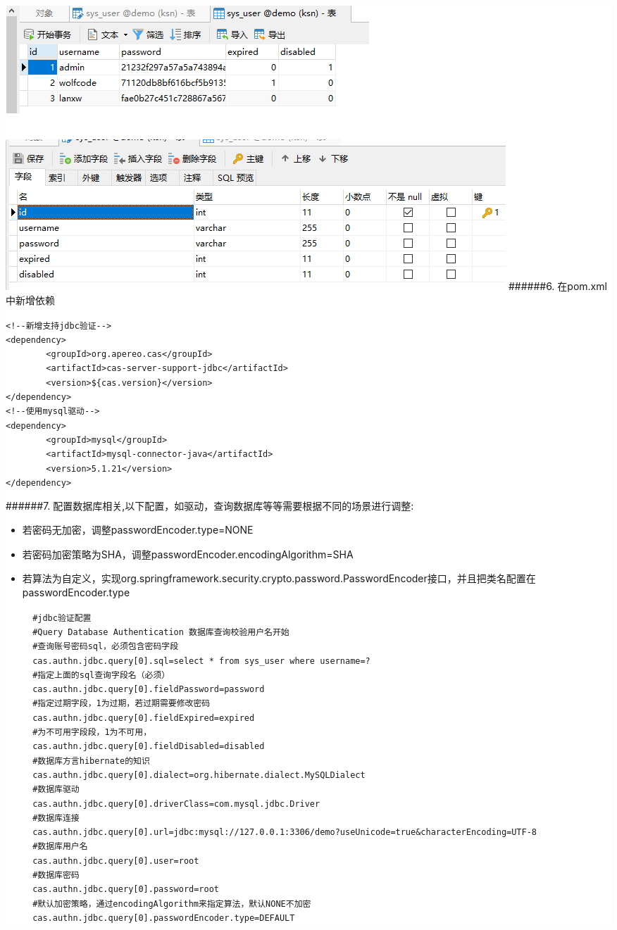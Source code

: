 ![](./img/8.png)
######6. 在pom.xml中新增依赖

	<!--新增支持jdbc验证-->
	<dependency>
	        <groupId>org.apereo.cas</groupId>
	        <artifactId>cas-server-support-jdbc</artifactId>
	        <version>${cas.version}</version>
	</dependency>
	<!--使用mysql驱动-->
	<dependency>
	        <groupId>mysql</groupId>
	        <artifactId>mysql-connector-java</artifactId>
	        <version>5.1.21</version>
	</dependency>
######7. 配置数据库相关,以下配置，如驱动，查询数据库等等需要根据不同的场景进行调整:
* 若密码无加密，调整passwordEncoder.type=NONE
* 若密码加密策略为SHA，调整passwordEncoder.encodingAlgorithm=SHA
* 若算法为自定义，实现org.springframework.security.crypto.password.PasswordEncoder接口，并且把类名配置在passwordEncoder.type

		#jdbc验证配置
		#Query Database Authentication 数据库查询校验用户名开始
		#查询账号密码sql，必须包含密码字段
		cas.authn.jdbc.query[0].sql=select * from sys_user where username=?
		#指定上面的sql查询字段名（必须）
		cas.authn.jdbc.query[0].fieldPassword=password
		#指定过期字段，1为过期，若过期需要修改密码
		cas.authn.jdbc.query[0].fieldExpired=expired
		#为不可用字段段，1为不可用，
		cas.authn.jdbc.query[0].fieldDisabled=disabled
		#数据库方言hibernate的知识
		cas.authn.jdbc.query[0].dialect=org.hibernate.dialect.MySQLDialect
		#数据库驱动
		cas.authn.jdbc.query[0].driverClass=com.mysql.jdbc.Driver
		#数据库连接
		cas.authn.jdbc.query[0].url=jdbc:mysql://127.0.0.1:3306/demo?useUnicode=true&characterEncoding=UTF-8
		#数据库用户名
		cas.authn.jdbc.query[0].user=root
		#数据库密码
		cas.authn.jdbc.query[0].password=root
		#默认加密策略，通过encodingAlgorithm来指定算法，默认NONE不加密
		cas.authn.jdbc.query[0].passwordEncoder.type=DEFAULT